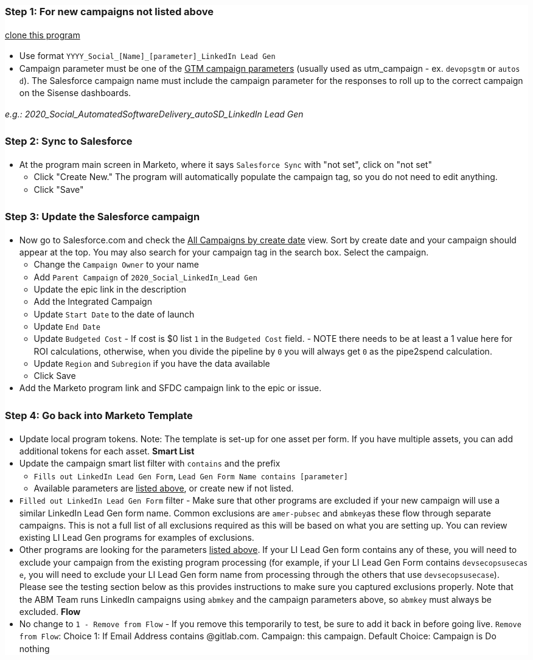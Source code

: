 ### Step 1: For new campaigns not listed above

[clone this program](https://engage-ab.marketo.com/?munchkinId=194-VVC-221#/classic/PG8361A1)

- Use format `YYYY_Social_[Name]_[parameter]_LinkedIn Lead Gen`
- Campaign parameter must be one of the [GTM campaign parameters](/handbook/marketing/utm-strategy/#utm-campaign) (usually used as utm_campaign - ex. `devopsgtm` or `autosd`). The Salesforce campaign name must include the campaign parameter for the responses to roll up to the correct campaign on the Sisense dashboards.

_e.g.: 2020_Social_AutomatedSoftwareDelivery_autoSD_LinkedIn Lead Gen_

### Step 2: Sync to Salesforce

- At the program main screen in Marketo, where it says `Salesforce Sync` with "not set", click on "not set"
  - Click "Create New." The program will automatically populate the campaign tag, so you do not need to edit anything.
  - Click "Save"

### Step 3: Update the Salesforce campaign

- Now go to Salesforce.com and check the [All Campaigns by create date](https://gitlab.my.salesforce.com/701?fcf=00B4M000004oVF9) view. Sort by create date and your campaign should appear at the top. You may also search for your campaign tag in the search box. Select the campaign.
  - Change the `Campaign Owner` to your name
  - Add `Parent Campaign` of `2020_Social_LinkedIn_Lead Gen`
  - Update the epic link in the description
  - Add the Integrated Campaign
  - Update `Start Date` to the date of launch
  - Update `End Date`
  - Update `Budgeted Cost` - If cost is $0 list `1` in the `Budgeted Cost` field. - NOTE there needs to be at least a 1 value here for ROI calculations, otherwise, when you divide the pipeline by `0` you will always get `0` as the pipe2spend calculation.
  - Update `Region` and `Subregion` if you have the data available
  - Click Save
- Add the Marketo program link and SFDC campaign link to the epic or issue.

### Step 4: Go back into Marketo Template

- Update local program tokens. Note: The template is set-up for one asset per form. If you have multiple assets, you can add additional tokens for each asset.
**Smart List**
- Update the campaign smart list filter with `contains` and the prefix
  - `Fills out LinkedIn Lead Gen Form`, `Lead Gen Form Name contains [parameter]`
  - Available parameters are [listed above](/handbook/marketing/marketing-operations/campaigns-and-programs/#steps-to-setup-linkedin-lead-gen-form), or create new if not listed.
- `Filled out LinkedIn Lead Gen Form` filter - Make sure that other programs are excluded if your new campaign will use a similar LinkedIn Lead Gen form name. Common exclusions are `amer-pubsec` and `abmkey`as these flow through separate campaigns. This is not a full list of all exclusions required as this will be based on what you are setting up. You can review existing LI Lead Gen programs for examples of exclusions.
- Other programs are looking for the parameters [listed above](/handbook/marketing/marketing-operations/campaigns-and-programs/#steps-to-setup-linkedin-lead-gen-form). If your LI Lead Gen form contains any of these, you will need to exclude your campaign from the existing program processing (for example, if your LI Lead Gen Form contains `devsecopsusecase`, you will need to exclude your LI Lead Gen form name from processing through the others that use `devsecopsusecase`). Please see the testing section below as this provides instructions to make sure you captured exclusions properly. Note that the ABM Team runs LinkedIn campaigns using `abmkey` and the campaign parameters above, so `abmkey` must always be excluded.
**Flow**
- No change to `1 - Remove from Flow` - If you remove this temporarily to test, be sure to add it back in before going live. `Remove from Flow`: Choice 1: If Email Address contains @gitlab.com. Campaign: this campaign. Default Choice: Campaign is Do nothing